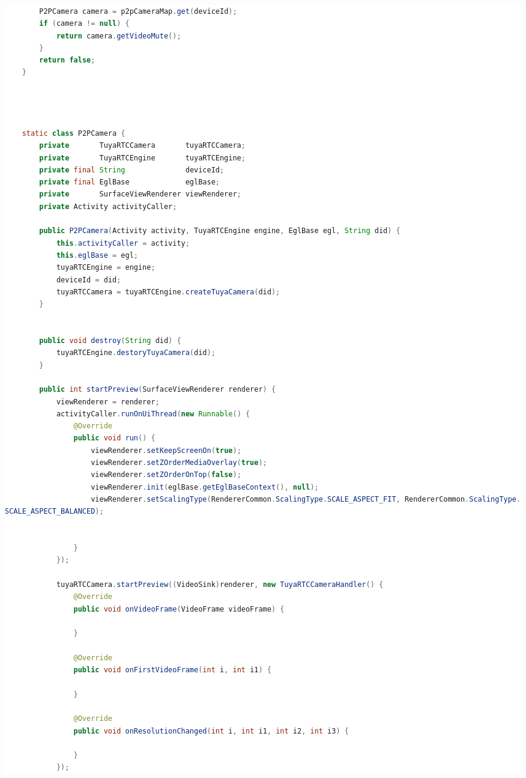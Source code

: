 ``` java
        P2PCamera camera = p2pCameraMap.get(deviceId);
        if (camera != null) {
            return camera.getVideoMute();
        }
        return false;
    }




    static class P2PCamera {
        private       TuyaRTCCamera       tuyaRTCCamera;
        private       TuyaRTCEngine       tuyaRTCEngine;
        private final String              deviceId;
        private final EglBase             eglBase;
        private       SurfaceViewRenderer viewRenderer;
        private Activity activityCaller;

        public P2PCamera(Activity activity, TuyaRTCEngine engine, EglBase egl, String did) {
            this.activityCaller = activity;
            this.eglBase = egl;
            tuyaRTCEngine = engine;
            deviceId = did;
            tuyaRTCCamera = tuyaRTCEngine.createTuyaCamera(did);
        }


        public void destroy(String did) {
            tuyaRTCEngine.destoryTuyaCamera(did);
        }

        public int startPreview(SurfaceViewRenderer renderer) {
            viewRenderer = renderer;
            activityCaller.runOnUiThread(new Runnable() {
                @Override
                public void run() {
                    viewRenderer.setKeepScreenOn(true);
                    viewRenderer.setZOrderMediaOverlay(true);
                    viewRenderer.setZOrderOnTop(false);
                    viewRenderer.init(eglBase.getEglBaseContext(), null);
                    viewRenderer.setScalingType(RendererCommon.ScalingType.SCALE_ASPECT_FIT, RendererCommon.ScalingType.SCALE_ASPECT_BALANCED);


                }
            });

            tuyaRTCCamera.startPreview((VideoSink)renderer, new TuyaRTCCameraHandler() {
                @Override
                public void onVideoFrame(VideoFrame videoFrame) {

                }

                @Override
                public void onFirstVideoFrame(int i, int i1) {

                }

                @Override
                public void onResolutionChanged(int i, int i1, int i2, int i3) {

                }
            });
```